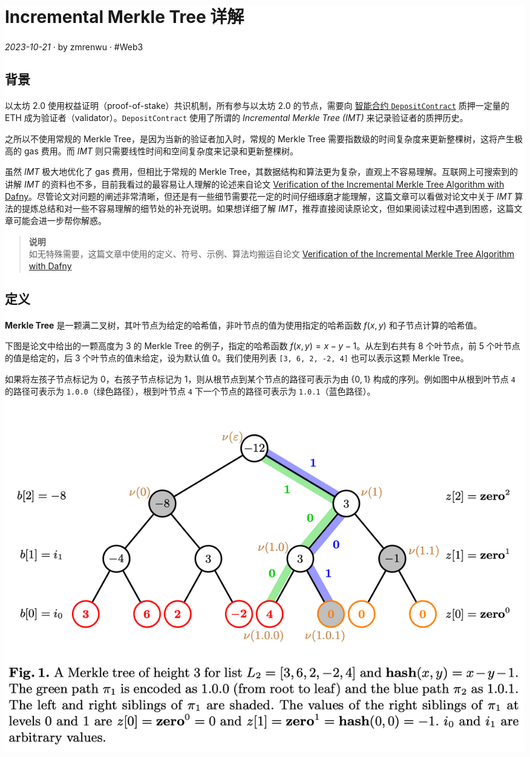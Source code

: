 # Incremental Merkle Tree 详解

_2023-10-21_ · by zmrenwu · #Web3

## 背景

以太坊 2.0 使用权益证明（proof-of-stake）共识机制，所有参与以太坊 2.0 的节点，需要向 [智能合约 `DepositContract`][1] 质押一定量的 ETH 成为验证者（validator）。`DepositContract` 使用了所谓的 _Incremental Merkle Tree (IMT)_ 来记录验证者的质押历史。

之所以不使用常规的 Merkle Tree，是因为当新的验证者加入时，常规的 Merkle Tree 需要指数级的时间复杂度来更新整棵树，这将产生极高的 gas 费用。而 _IMT_ 则只需要线性时间和空间复杂度来记录和更新整棵树。

虽然 _IMT_ 极大地优化了 gas 费用，但相比于常规的 Merkle Tree，其数据结构和算法更为复杂，直观上不容易理解。互联网上可搜索到的讲解 _IMT_ 的资料也不多，目前我看过的最容易让人理解的论述来自论文 [Verification of the Incremental Merkle Tree Algorithm with Dafny][2]。尽管论文对问题的阐述非常清晰，但还是有一些细节需要花一定的时间仔细琢磨才能理解，这篇文章可以看做对论文中关于 _IMT_ 算法的提炼总结和对一些不容易理解的细节处的补充说明。如果想详细了解 _IMT_，推荐直接阅读原论文，但如果阅读过程中遇到困惑，这篇文章可能会进一步帮你解惑。

> **说明**  
> 如无特殊需要，这篇文章中使用的定义、符号、示例、算法均搬运自论文 [Verification of the Incremental Merkle Tree Algorithm with Dafny][2]

## 定义

**Merkle Tree** 是一颗满二叉树，其叶节点为给定的哈希值，非叶节点的值为使用指定的哈希函数 $f(x, y)$ 和子节点计算的哈希值。

下图是论文中给出的一颗高度为 3 的 Merkle Tree 的例子，指定的哈希函数 $f(x, y) = x - y -1$。从左到右共有 8 个叶节点，前 5 个叶节点的值是给定的，后 3 个叶节点的值未给定，设为默认值 0。我们使用列表 `[3, 6, 2, -2, 4]` 也可以表示这颗 Merkle Tree。

如果将左孩子节点标记为 0，右孩子节点标记为 1，则从根节点到某个节点的路径可表示为由 $\{0, 1\}$ 构成的序列。例如图中从根到叶节点 `4` 的路径可表示为 `1.0.0`（绿色路径），根到叶节点 `4` 下一个节点的路径可表示为 `1.0.1`（蓝色路径）。

![Merkle Tree 例子](merkle-tree-example.png)


[1]: https://github.com/ethereum/consensus-specs/blob/master/solidity_deposit_contract/deposit_contract.sol
[2]: https://franck44.github.io/publications/papers/merkle-fm-21.pdf